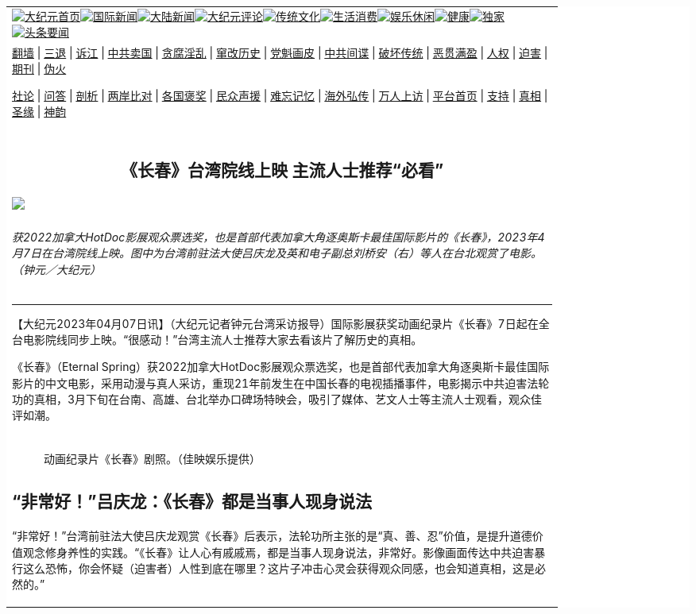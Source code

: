 <a name="1" id="1" target="_blank"></a><span id="1"></span>
<table align=center border="0"><tr><td colspan="2" VALIGN=TOP><a href="https://github.com/1992513/djy/blob/master/gb/nf1351518.md#1"><img src="https://raw.githubusercontent.com/1992513/www/master/t/djy/1.jpg" title="大纪元首页" alt="大纪元首页"></a><a href="https://github.com/1992513/djy/blob/master/gb/n24hr.md#1"><img src="https://raw.githubusercontent.com/1992513/www/master/t/djy/3.jpg" title="国际新闻" alt="国际新闻"></a><a href="https://github.com/1992513/djy/blob/master/gb/nsc413.md#1"><img src="https://raw.githubusercontent.com/1992513/www/master/t/djy/4.jpg" title="大陆新闻" alt="大陆新闻"></a><a href="https://github.com/1992513/djy/blob/master/gb/news392.md#1"><img src="https://raw.githubusercontent.com/1992513/www/master/t/djy/5.jpg" title="大纪元评论" alt="大纪元评论"></a><a href="https://github.com/1992513/djy/blob/master/gb/news2007.md#1"><img src="https://raw.githubusercontent.com/1992513/www/master/t/djy/6.jpg" title="传统文化" alt="传统文化"></a><a href="https://github.com/1992513/djy/blob/master/gb/news2008.md#1"><img src="https://raw.githubusercontent.com/1992513/www/master/t/djy/7.jpg" title="生活消费" alt="生活消费"></a><a href="https://github.com/1992513/djy/blob/master/gb/ncyule.md#1"><img src="https://raw.githubusercontent.com/1992513/www/master/t/djy/8.jpg" title="娱乐休闲" alt="娱乐休闲"></a><a href="https://github.com/1992513/djy/blob/master/gb/nsc1002.md#1"><img src="https://raw.githubusercontent.com/1992513/www/master/t/djy/9.jpg" title="健康" alt="健康"></a><a href="https://github.com/1992513/djy/blob/master/gb/nf6092.md#1"><img src="https://raw.githubusercontent.com/1992513/www/master/t/djy/10a.jpg" title="独家" alt="独家"></a><a href="https://github.com/1992513/djy/blob/master/gb/nf4514.md#1"><img src="https://raw.githubusercontent.com/1992513/www/master/t/djy/12a.jpg" title="头条要闻" alt="头条要闻"></a></td></tr>
<tr><td colspan="2" VALIGN=TOP><a target="_blank" href="https://github.com/1992513/www/blob/master/README.md?zsrh#1">翻墙</a> | <a target="_blank" href="https://github.com/1992513/djy/blob/master/gb/nf5657.md#1">三退</a> | <a target="_blank" href="https://github.com/1992513/djy/blob/master/gb/nf6124.md#1">诉江</a> | <a target="_blank" href="https://github.com/1992513/djy/blob/master/gb/nf1176117.md#1">中共卖国</a> | <a target="_blank" href="https://github.com/1992513/djy/blob/master/gb/nf5773.md#1">贪腐淫乱</a> | <a target="_blank" href="https://github.com/1992513/djy/blob/master/gb/nf1176115.md#1">窜改历史</a> | <a target="_blank" href="https://github.com/1992513/djy/blob/master/gb/nf1176107.md#1">党魁画皮</a> | <a target="_blank" href="https://github.com/1992513/djy/blob/master/gb/nf1320400.md#1">中共间谍</a> | <a target="_blank" href="https://github.com/1992513/djy/blob/master/gb/nf1176114.md#1">破坏传统</a> | <a target="_blank" href="https://github.com/1992513/ntdtv/blob/master/gb/prog447_1.md#1">恶贯满盈</a> | <a target="_blank" href="https://github.com/1992513/djy/blob/master/gb/ncid278.md#1">人权</a> | <a target="_blank" href="https://github.com/1992513/djy/blob/master/gb/nf1176111.md#1">迫害</a> | <a target="_blank" href="https://gitlab.com/szzdlab/mh-qikan/blob/master/README.md#1">期刊</a> | <a target="_blank" href="https://github.com/1992513/djy/blob/master/gb/nf5562.md#1">伪火</a></p><p><a target="_blank" href="https://github.com/1992513/djy/blob/master/gb/9p.md#1">社论</a> | <a target="_blank" href="https://github.com/1992513/djy/blob/master/gb/nf4378.md#1">问答</a> | <a target="_blank" href="https://github.com/1992513/djy/blob/master/gb/nf5792.md#1">剖析</a> | <a target="_blank" href="https://github.com/1992513/djy/blob/master/gb/nf5735.md#1">两岸比对</a> | <a target="_blank" href="https://github.com/1992513/djy/blob/master/gb/nf6119.md#1">各国褒奖</a> | <a target="_blank" href="https://github.com/1992513/djy/blob/master/gb/nf6120.md#1">民众声援</a> | <a target="_blank" href="https://github.com/1992513/djy/blob/master/gb/nf1188594.md#1">难忘记忆</a> | <a target="_blank" href="https://github.com/1992513/djy/blob/master/gb/nf3180.md#1">海外弘传</a> | <a target="_blank" href="https://github.com/1992513/djy/blob/master/gb/nf5410.md#1">万人上访</a> | <a target="_blank" href="https://github.com/1992513/www/blob/master/README.md?zsrh#1">平台首页</a> | <a target="_blank" href="https://github.com/1992513/djy/blob/master/gb/nf4386.md#1">支持</a> | <a target="_blank" href="https://github.com/1992513/djy/blob/master/gb/nf4389.md#1">真相</a> | <a target="_blank" href="https://github.com/1992513/djy/blob/master/gb/nf5790.md#1">圣缘</a> | <a target="_blank" href="https://github.com/1992513/djy/blob/master/gb/nf4786.md#1">神韵</a></td></tr>
<tr><td VALIGN=TOP width="626"><h2 align=center>《长春》台湾院线上映 主流人士推荐“必看”</h2>
<img width="600" src="https://i.epochtimes.com/assets/uploads/2023/04/id13967759-2304071607272378-600x400.jpg" />
<h6>获2022加拿大HotDoc影展观众票选奖，也是首部代表加拿大角逐奥斯卡最佳国际影片的《长春》，2023年4月7日在台湾院线上映。图中为台湾前驻法大使吕庆龙及英和电子副总刘桥安（右）等人在台北观赏了电影。（钟元／大纪元）
</h6>
<hr>
	<p>【大纪元2023年04月07日讯】（大纪元记者钟元台湾采访报导）国际影展获奖动画纪录片《长春》7日起在全台电影院线同步上映。“很感动！”台湾主流人士推荐大家去看该片了解历史的真相。</p>
<p>《长春》（Eternal Spring）获2022加拿大HotDoc影展观众票选奖，也是首部代表加拿大角逐奥斯卡最佳国际影片的中文电影，采用动漫与真人采访，重现21年前发生在中国长春的电视插播事件，电影揭示中共迫害法轮功的真相，3月下旬在台南、高雄、台北举办口碑场特映会，吸引了媒体、艺文人士等主流人士观看，观众佳评如潮。</p>
<figure id="attachment_13955084" aria-describedby="caption-attachment-13955084" style="width: 600px" class="wp-caption aligncenter"><a target="_blank" href="https://i.epochtimes.com/assets/uploads/2023/03/id13955084-2303210532011487.jpg"><img decoding="async" class="size-large wp-image-13955084" src="https://i.epochtimes.com/assets/uploads/2023/03/id13955084-2303210532011487-600x250.jpg" alt="" width="600" b="250" /></a><figcaption id="caption-attachment-13955084" class="wp-caption-text">动画纪录片《长春》剧照。（佳映娱乐提供）</figcaption></figure>
<h2>“非常好！”吕庆龙：《长春》都是当事人现身说法</h2>
<p>“非常好！”台湾前驻法大使吕庆龙观赏《长春》后表示，法轮功所主张的是“真、善、忍”价值，是提升道德价值观念修身养性的实践。“《长春》让人心有戚戚焉，都是当事人现身说法，非常好。影像画面传达中共迫害暴行这么恐怖，你会怀疑（迫害者）人性到底在哪里？这片子冲击心灵会获得观众同感，也会知道真相，这是必然的。”</p>